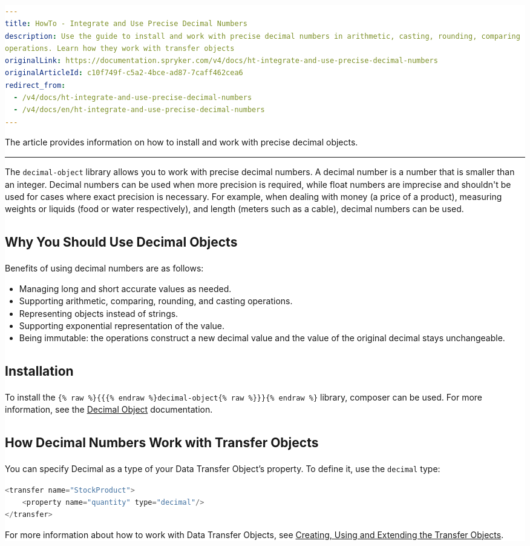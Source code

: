```yaml
---
title: HowTo - Integrate and Use Precise Decimal Numbers
description: Use the guide to install and work with precise decimal numbers in arithmetic, casting, rounding, comparing operations. Learn how they work with transfer objects
originalLink: https://documentation.spryker.com/v4/docs/ht-integrate-and-use-precise-decimal-numbers
originalArticleId: c10f749f-c5a2-4bce-ad87-7caff462cea6
redirect_from:
  - /v4/docs/ht-integrate-and-use-precise-decimal-numbers
  - /v4/docs/en/ht-integrate-and-use-precise-decimal-numbers
---
```


The article provides information on how to install and work with precise decimal objects.
***
The `decimal-object` library allows you to work with precise decimal numbers. A decimal number is a number that is smaller than an integer. Decimal numbers can be used when more precision is required, while float numbers are imprecise and shouldn't be used for cases where exact precision is necessary. For example, when dealing with money (a price of a product), measuring weights or liquids (food or water respectively), and length (meters such as a cable), decimal numbers can be used.

## Why You Should Use Decimal Objects
Benefits of using decimal numbers are as follows:

* Managing long and short accurate values as needed.
* Supporting arithmetic, comparing, rounding, and casting operations.
* Representing objects instead of strings.
* Supporting exponential representation of the value.
* Being immutable: the operations construct a new decimal value and the value of the original decimal stays unchangeable. 

## Installation
To install the `{% raw %}{{{% endraw %}decimal-object{% raw %}}}{% endraw %}` library, composer can be used. For more information, see the [Decimal Object](https://github.com/spryker/decimal-object) documentation.

## How Decimal Numbers Work with Transfer Objects
You can specify Decimal as a type of your Data Transfer Object’s property. To define it, use the `decimal` type:  

```php
<transfer name="StockProduct">
    <property name="quantity" type="decimal"/>
</transfer>
```

For more information about how to work with Data Transfer Objects, see [Creating, Using and Extending the Transfer Objects](/docs/scos/dev/developer-guides/202001.0/development-guide/back-end/data-manipulation/data-ingestion/structural-preparations/creating-using-and-extending-the-transfer-objects.html).
